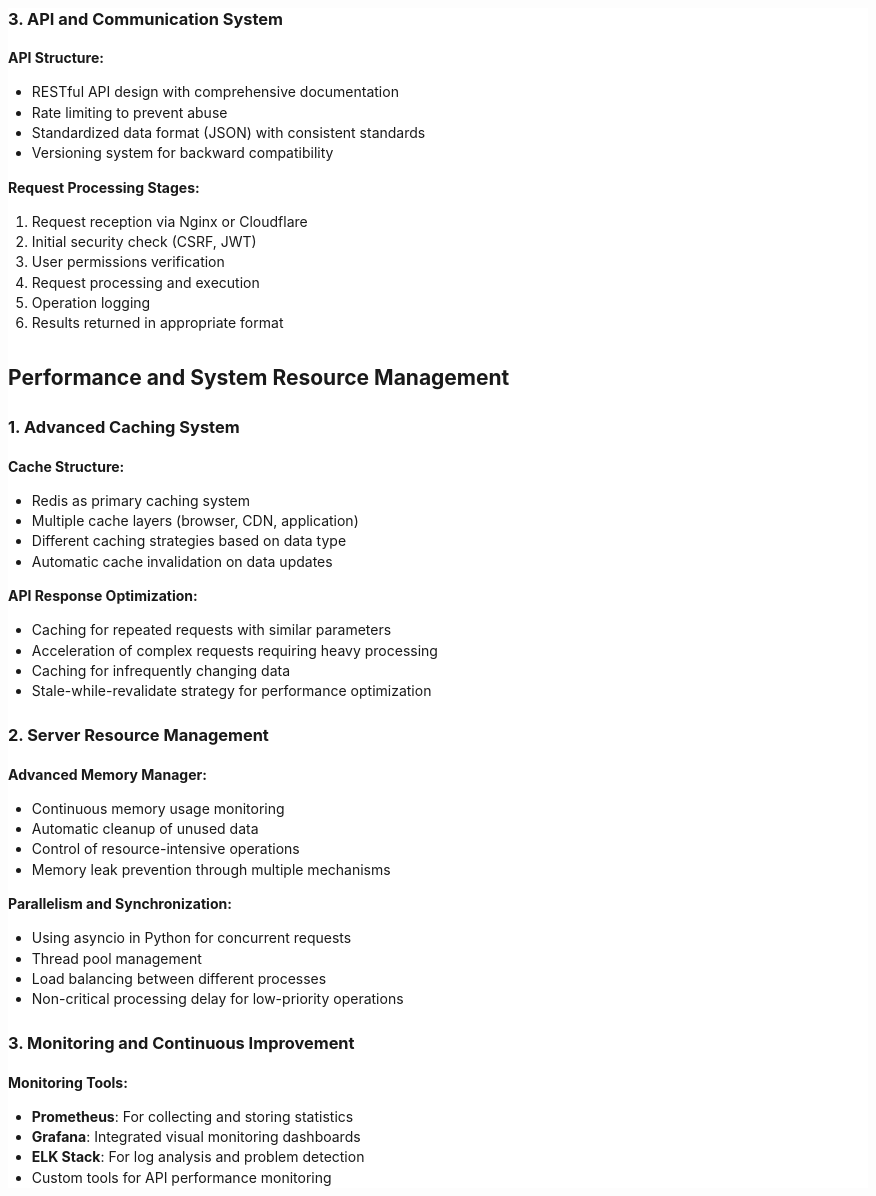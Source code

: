 ### 3. API and Communication System

**API Structure:**
- RESTful API design with comprehensive documentation
- Rate limiting to prevent abuse
- Standardized data format (JSON) with consistent standards
- Versioning system for backward compatibility

**Request Processing Stages:**
1. Request reception via Nginx or Cloudflare
2. Initial security check (CSRF, JWT)
3. User permissions verification
4. Request processing and execution
5. Operation logging
6. Results returned in appropriate format

## Performance and System Resource Management

### 1. Advanced Caching System

**Cache Structure:**
- Redis as primary caching system
- Multiple cache layers (browser, CDN, application)
- Different caching strategies based on data type
- Automatic cache invalidation on data updates

**API Response Optimization:**
- Caching for repeated requests with similar parameters
- Acceleration of complex requests requiring heavy processing
- Caching for infrequently changing data
- Stale-while-revalidate strategy for performance optimization

### 2. Server Resource Management

**Advanced Memory Manager:**
- Continuous memory usage monitoring
- Automatic cleanup of unused data
- Control of resource-intensive operations
- Memory leak prevention through multiple mechanisms

**Parallelism and Synchronization:**
- Using asyncio in Python for concurrent requests
- Thread pool management
- Load balancing between different processes
- Non-critical processing delay for low-priority operations

### 3. Monitoring and Continuous Improvement

**Monitoring Tools:**
- **Prometheus**: For collecting and storing statistics
- **Grafana**: Integrated visual monitoring dashboards
- **ELK Stack**: For log analysis and problem detection
- Custom tools for API performance monitoring
